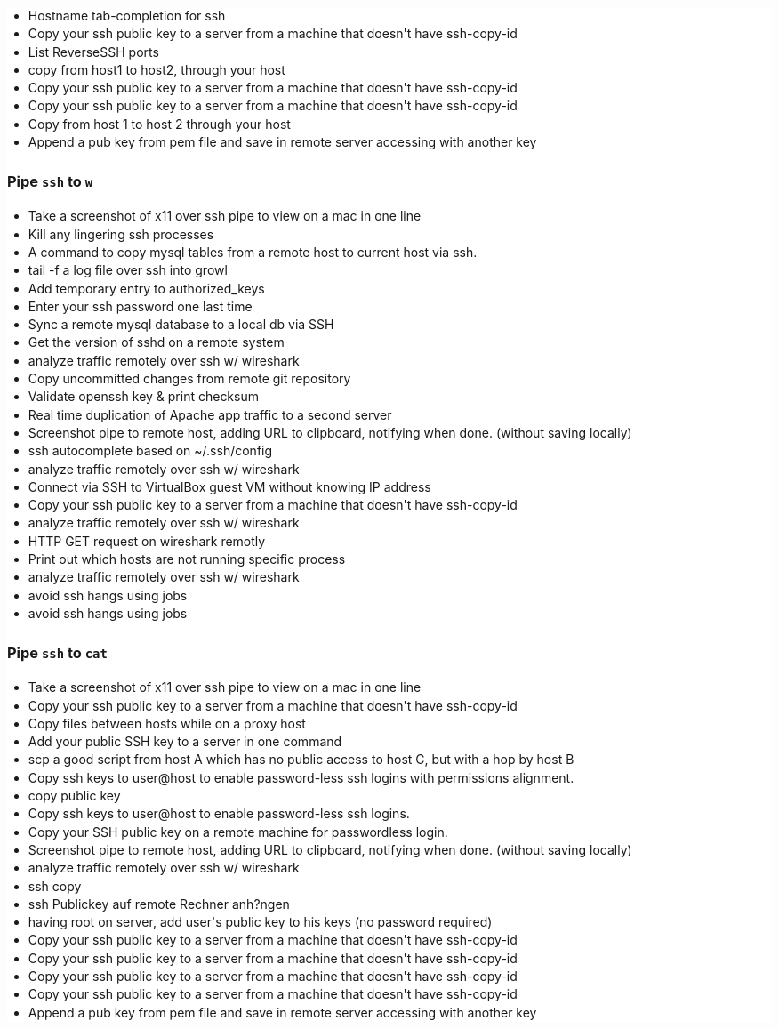 - Hostname tab-completion for ssh
- Copy your ssh public key to a server from a machine that doesn't have ssh-copy-id
- List ReverseSSH ports
- copy from host1 to host2, through your host
- Copy your ssh public key to a server from a machine that doesn't have ssh-copy-id
- Copy your ssh public key to a server from a machine that doesn't have ssh-copy-id
- Copy from host 1 to host 2 through your host
- Append a pub key from pem file and save in remote server accessing with another key

            
### Pipe `ssh` to `w`

- Take a screenshot of x11 over ssh pipe to view on a mac in one line
- Kill any lingering ssh processes
- A command to copy mysql tables from a remote host to current host via ssh.
- tail -f a log file over ssh into growl
- Add temporary entry to authorized_keys
- Enter your ssh password one last time
- Sync a remote mysql database to a local db via SSH
- Get the version of sshd on a remote system
- analyze traffic remotely over ssh w/ wireshark
- Copy uncommitted changes from remote git repository
- Validate openssh key & print checksum
- Real time duplication of Apache app traffic to a second server
- Screenshot pipe to remote host, adding URL to clipboard, notifying when done. (without saving locally)
- ssh autocomplete based on ~/.ssh/config
- analyze traffic remotely over ssh w/ wireshark
- Connect via SSH to VirtualBox guest VM without knowing IP address
- Copy your ssh public key to a server from a machine that doesn't have ssh-copy-id
- analyze traffic remotely over ssh w/ wireshark
- HTTP GET request on wireshark remotly
- Print out which hosts are not running specific process
- analyze traffic remotely over ssh w/ wireshark
- avoid ssh hangs using jobs
- avoid ssh hangs using jobs

            
### Pipe `ssh` to `cat`

- Take a screenshot of x11 over ssh pipe to view on a mac in one line
- Copy your ssh public key to a server from a machine that doesn't have ssh-copy-id
- Copy files between hosts while on a proxy host
- Add your public SSH key to a server in one command
- scp a good script from host A which has no public access to host C, but with a hop by host B
- Copy ssh keys to user@host to enable password-less ssh logins with permissions alignment.
- copy public key
- Copy ssh keys to user@host to enable password-less ssh logins.
- Copy your SSH public key on a remote machine for passwordless login.
- Screenshot pipe to remote host, adding URL to clipboard, notifying when done. (without saving locally)
- analyze traffic remotely over ssh w/ wireshark
- ssh copy
- ssh Publickey auf remote Rechner anh?ngen
- having root on server, add user's public key to his keys (no password required)
- Copy your ssh public key to a server from a machine that doesn't have ssh-copy-id
- Copy your ssh public key to a server from a machine that doesn't have ssh-copy-id
- Copy your ssh public key to a server from a machine that doesn't have ssh-copy-id
- Copy your ssh public key to a server from a machine that doesn't have ssh-copy-id
- Append a pub key from pem file and save in remote server accessing with another key
